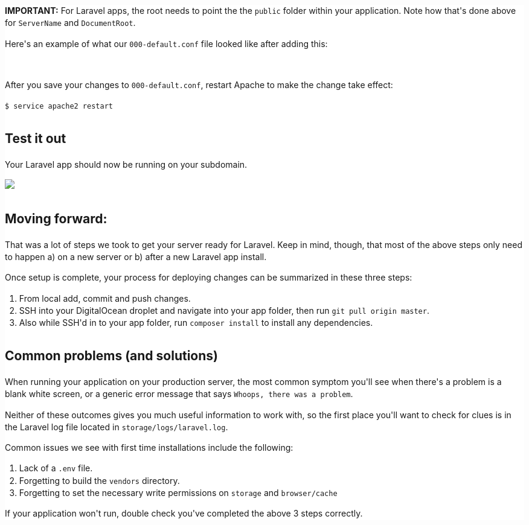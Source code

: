 **IMPORTANT:** For Laravel apps, the root needs to point the the `public` folder within your application. Note how that's done above for `ServerName` and `DocumentRoot`.

Here's an example of what our `000-default.conf` file looked like after adding this:

<img src='http://making-the-internet.s3.amazonaws.com/laravel-foobooks-virtualhost@2x.png' class='' style='max-width:853px; width:100%' alt=''>

After you save your changes to `000-default.conf`, restart Apache to make the change take effect:

```bash
$ service apache2 restart
```




## Test it out

Your Laravel app should now be running on your subdomain.

<img src='http://making-the-internet.s3.amazonaws.com/laravel-foobooks-on-droplet@2x.png' style='max-width:592px; width:100%'>




## Moving forward:

That was a lot of steps we took to get your server ready for Laravel. Keep in mind, though, that most of the above steps only need to happen a) on a new server or b) after a new Laravel app install.

Once setup is complete, your process for deploying changes can be summarized in these three steps:

1. From local add, commit and push changes.
2. SSH into your DigitalOcean droplet and navigate into your app folder, then run `git pull origin master`.
2. Also while SSH'd in to your app folder, run `composer install` to install any dependencies.




## Common problems (and solutions)

When running your application on your production server, the most common symptom you'll see when there's a problem is a blank white screen, or a generic error message that says `Whoops, there was a problem`.

Neither of these outcomes gives you much useful information to work with, so the first place you'll want to check for clues is in the Laravel log file located in `storage/logs/laravel.log`.

Common issues we see with first time installations include the following:

1. Lack of a `.env` file.
2. Forgetting to build the `vendors` directory.
3. Forgetting to set the necessary write permissions on `storage` and `browser/cache`

If your application won't run, double check you've completed the above 3 steps correctly.
